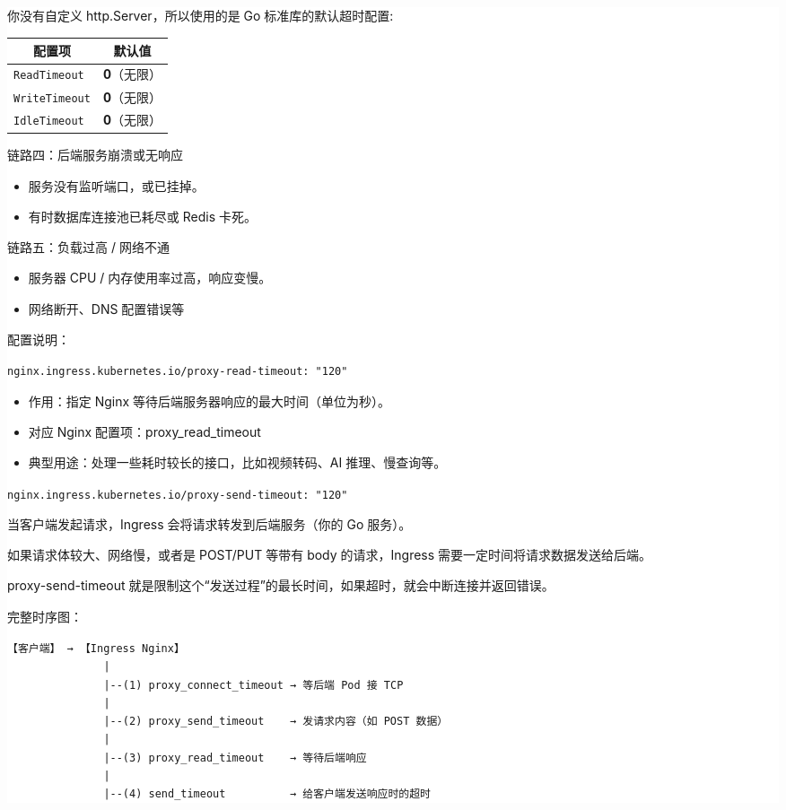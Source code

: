 你没有自定义 http.Server，所以使用的是 Go 标准库的默认超时配置:

| 配置项            | 默认值       |
| -------------- | --------- |
| `ReadTimeout`  | **0**（无限） |
| `WriteTimeout` | **0**（无限） |
| `IdleTimeout`  | **0**（无限） |


链路四：后端服务崩溃或无响应

* 服务没有监听端口，或已挂掉。

* 有时数据库连接池已耗尽或 Redis 卡死。

链路五：负载过高 / 网络不通

* 服务器 CPU / 内存使用率过高，响应变慢。

* 网络断开、DNS 配置错误等

配置说明：

```
nginx.ingress.kubernetes.io/proxy-read-timeout: "120"
```

* 作用：指定 Nginx 等待后端服务器响应的最大时间（单位为秒）。

* 对应 Nginx 配置项：proxy_read_timeout

* 典型用途：处理一些耗时较长的接口，比如视频转码、AI 推理、慢查询等。

```
nginx.ingress.kubernetes.io/proxy-send-timeout: "120"
```

当客户端发起请求，Ingress 会将请求转发到后端服务（你的 Go 服务）。 

如果请求体较大、网络慢，或者是 POST/PUT 等带有 body 的请求，Ingress 需要一定时间将请求数据发送给后端。

proxy-send-timeout 就是限制这个“发送过程”的最长时间，如果超时，就会中断连接并返回错误。


完整时序图：
```
【客户端】 → 【Ingress Nginx】
               |
               |--(1) proxy_connect_timeout → 等后端 Pod 接 TCP
               |
               |--(2) proxy_send_timeout    → 发请求内容（如 POST 数据）
               |
               |--(3) proxy_read_timeout    → 等待后端响应
               |
               |--(4) send_timeout          → 给客户端发送响应时的超时

```


